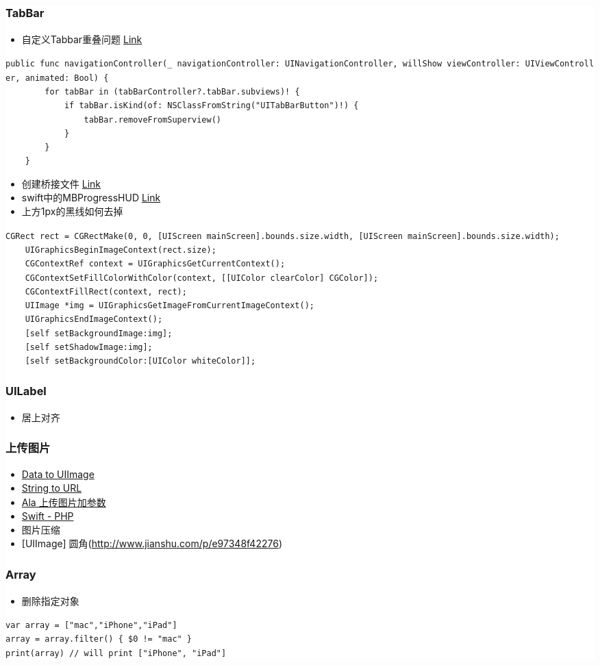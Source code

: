 ### TabBar

* 自定义Tabbar重叠问题 [Link](http://www.jianshu.com/p/ed9dcf87086f)
```
public func navigationController(_ navigationController: UINavigationController, willShow viewController: UIViewController, animated: Bool) {
        for tabBar in (tabBarController?.tabBar.subviews)! {
            if tabBar.isKind(of: NSClassFromString("UITabBarButton")!) {
                tabBar.removeFromSuperview()
            }
        }
    }
```

*  创建桥接文件 [Link](http://blog.csdn.net/kangli_1990/article/details/51718459)
*  swift中的MBProgressHUD [Link](http://www.jianshu.com/p/cd81bcdef64f)
* 上方1px的黑线如何去掉

```
CGRect rect = CGRectMake(0, 0, [UIScreen mainScreen].bounds.size.width, [UIScreen mainScreen].bounds.size.width);
    UIGraphicsBeginImageContext(rect.size);
    CGContextRef context = UIGraphicsGetCurrentContext();
    CGContextSetFillColorWithColor(context, [[UIColor clearColor] CGColor]);
    CGContextFillRect(context, rect);
    UIImage *img = UIGraphicsGetImageFromCurrentImageContext();
    UIGraphicsEndImageContext();
    [self setBackgroundImage:img];
    [self setShadowImage:img];
    [self setBackgroundColor:[UIColor whiteColor]];
```

### UILabel
* 居上对齐

### 上传图片
* [Data to UIImage](http://stackoverflow.com/questions/29415808/how-to-convert-a-nsdata-object-to-a-uiimage-using-swift)
* [String to URL](http://stackoverflow.com/questions/28514622/convert-string-to-nsurl-is-return-nil-in-swift)
* [Ala 上传图片加参数](http://stackoverflow.com/questions/26121827/uploading-file-with-parameters-using-alamofire?rq=1)
* [Swift - PHP](http://www.jianshu.com/p/cdbad52fd340)
* 图片压缩
* [UIImage] 圆角(http://www.jianshu.com/p/e97348f42276)

### Array
* 删除指定对象
```
var array = ["mac","iPhone","iPad"]
array = array.filter() { $0 != "mac" }
print(array) // will print ["iPhone", "iPad"]
```
